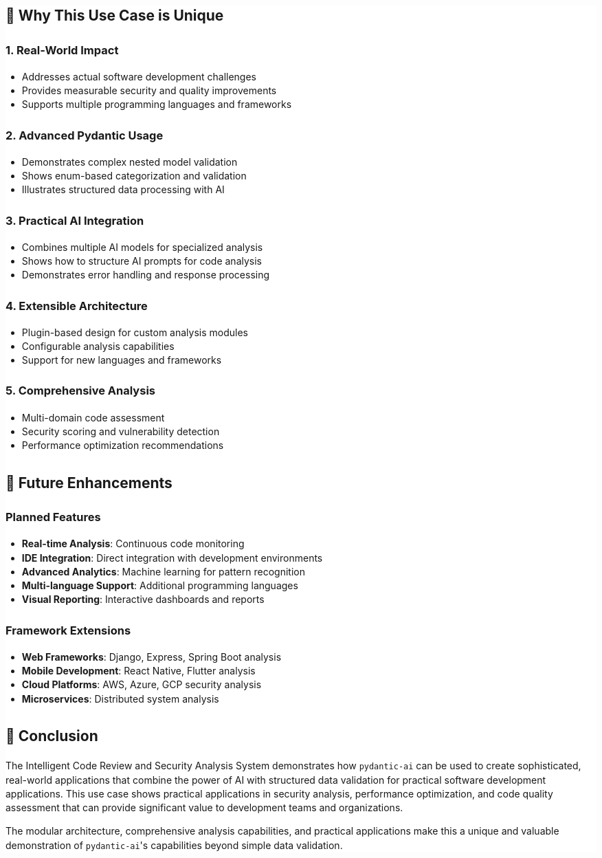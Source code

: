 ## 🎯 Why This Use Case is Unique

### 1. **Real-World Impact**
- Addresses actual software development challenges
- Provides measurable security and quality improvements
- Supports multiple programming languages and frameworks

### 2. **Advanced Pydantic Usage**
- Demonstrates complex nested model validation
- Shows enum-based categorization and validation
- Illustrates structured data processing with AI

### 3. **Practical AI Integration**
- Combines multiple AI models for specialized analysis
- Shows how to structure AI prompts for code analysis
- Demonstrates error handling and response processing

### 4. **Extensible Architecture**
- Plugin-based design for custom analysis modules
- Configurable analysis capabilities
- Support for new languages and frameworks

### 5. **Comprehensive Analysis**
- Multi-domain code assessment
- Security scoring and vulnerability detection
- Performance optimization recommendations

## 🔮 Future Enhancements

### Planned Features
- **Real-time Analysis**: Continuous code monitoring
- **IDE Integration**: Direct integration with development environments
- **Advanced Analytics**: Machine learning for pattern recognition
- **Multi-language Support**: Additional programming languages
- **Visual Reporting**: Interactive dashboards and reports

### Framework Extensions
- **Web Frameworks**: Django, Express, Spring Boot analysis
- **Mobile Development**: React Native, Flutter analysis
- **Cloud Platforms**: AWS, Azure, GCP security analysis
- **Microservices**: Distributed system analysis

## 📝 Conclusion

The Intelligent Code Review and Security Analysis System demonstrates how `pydantic-ai` can be used to create sophisticated, real-world applications that combine the power of AI with structured data validation for practical software development applications. This use case shows practical applications in security analysis, performance optimization, and code quality assessment that can provide significant value to development teams and organizations.

The modular architecture, comprehensive analysis capabilities, and practical applications make this a unique and valuable demonstration of `pydantic-ai`'s capabilities beyond simple data validation. 